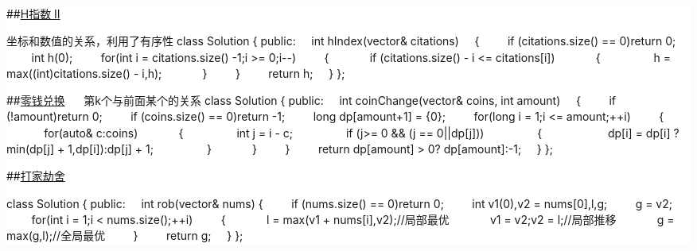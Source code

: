 ##[H指数 II](https://leetcode-cn.com/problems/h-index-ii)
 
坐标和数值的关系，利用了有序性
class Solution {
public:
    int hIndex(vector<int>& citations)
    {
        if (citations.size() == 0)return 0;
        int h(0);
        for(int i = citations.size() -1;i >= 0;i--)
        {
            if (citations.size() - i <= citations[i])
            {
                h = max((int)citations.size() - i,h);
            }
        }
        return h;
    }
};
 
##[零钱兑换](https://leetcode-cn.com/problems/coin-change)  
   
第k个与前面某个的关系
class Solution {
public:
    int coinChange(vector<int>& coins, int amount)
    {
        if (!amount)return 0;
        if (coins.size() == 0)return -1;
        long dp[amount+1] = {0};
        for(long i = 1;i <= amount;++i)
        {
            for(auto& c:coins)
            {
                int j = i - c;
                if (j>= 0 && (j == 0||dp[j]))
                {
                    dp[i] = dp[i] ? min(dp[j] + 1,dp[i]):dp[j] + 1;
                }
            }
        }
        return dp[amount] > 0? dp[amount]:-1;
    }
};
 
##[打家劫舍](https://leetcode-cn.com/problems/house-robber)    
 
class Solution {
public:
    int rob(vector<int>& nums) {
        if (nums.size() == 0)return 0;
        int v1(0),v2 = nums[0],l,g;
        g = v2;
        for(int i = 1;i < nums.size();++i)
        {
            l = max(v1 + nums[i],v2);//局部最优
            v1 = v2;v2 = l;//局部推移
            g = max(g,l);//全局最优
        }
        return g;
    }
};
 